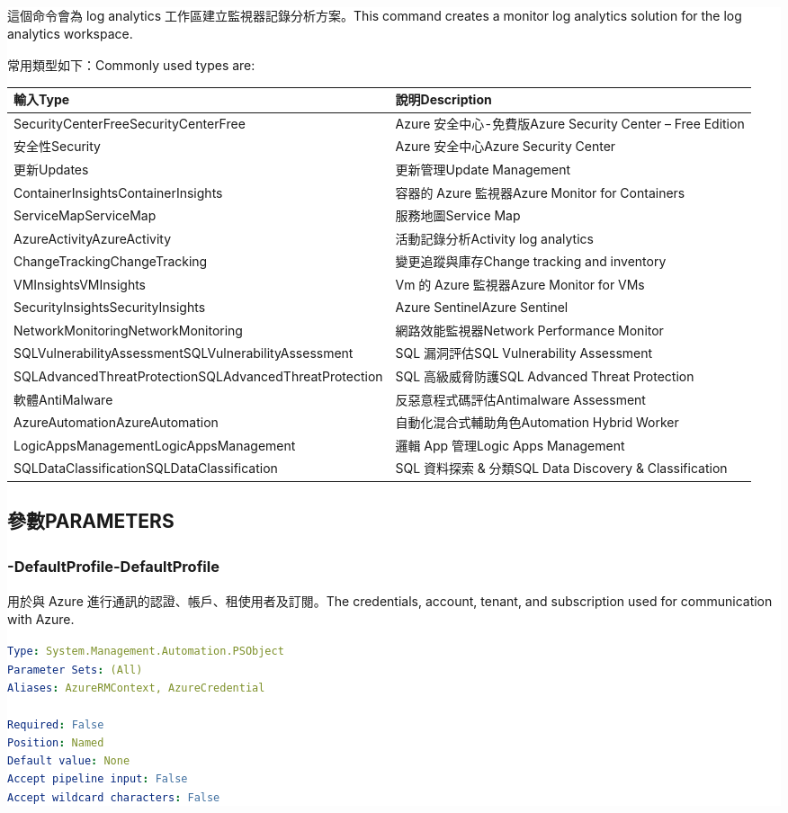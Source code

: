 ```powershell
```

<span data-ttu-id="9c035-109">這個命令會為 log analytics 工作區建立監視器記錄分析方案。</span><span class="sxs-lookup"><span data-stu-id="9c035-109">This command creates a monitor log analytics solution for the log analytics workspace.</span></span>

<span data-ttu-id="9c035-110">常用類型如下：</span><span class="sxs-lookup"><span data-stu-id="9c035-110">Commonly used types are:</span></span>

| <span data-ttu-id="9c035-111">輸入</span><span class="sxs-lookup"><span data-stu-id="9c035-111">Type</span></span> | <span data-ttu-id="9c035-112">說明</span><span class="sxs-lookup"><span data-stu-id="9c035-112">Description</span></span> |
| :-----| :----- |
| <span data-ttu-id="9c035-113">SecurityCenterFree</span><span class="sxs-lookup"><span data-stu-id="9c035-113">SecurityCenterFree</span></span> |  <span data-ttu-id="9c035-114">Azure 安全中心-免費版</span><span class="sxs-lookup"><span data-stu-id="9c035-114">Azure Security Center – Free Edition</span></span> |
| <span data-ttu-id="9c035-115">安全性</span><span class="sxs-lookup"><span data-stu-id="9c035-115">Security</span></span> | <span data-ttu-id="9c035-116">Azure 安全中心</span><span class="sxs-lookup"><span data-stu-id="9c035-116">Azure Security Center</span></span> |
| <span data-ttu-id="9c035-117">更新</span><span class="sxs-lookup"><span data-stu-id="9c035-117">Updates</span></span> | <span data-ttu-id="9c035-118">更新管理</span><span class="sxs-lookup"><span data-stu-id="9c035-118">Update Management</span></span> |
| <span data-ttu-id="9c035-119">ContainerInsights</span><span class="sxs-lookup"><span data-stu-id="9c035-119">ContainerInsights</span></span> | <span data-ttu-id="9c035-120">容器的 Azure 監視器</span><span class="sxs-lookup"><span data-stu-id="9c035-120">Azure Monitor for Containers</span></span> |
| <span data-ttu-id="9c035-121">ServiceMap</span><span class="sxs-lookup"><span data-stu-id="9c035-121">ServiceMap</span></span> | <span data-ttu-id="9c035-122">服務地圖</span><span class="sxs-lookup"><span data-stu-id="9c035-122">Service Map</span></span> |
| <span data-ttu-id="9c035-123">AzureActivity</span><span class="sxs-lookup"><span data-stu-id="9c035-123">AzureActivity</span></span> | <span data-ttu-id="9c035-124">活動記錄分析</span><span class="sxs-lookup"><span data-stu-id="9c035-124">Activity log analytics</span></span> |
| <span data-ttu-id="9c035-125">ChangeTracking</span><span class="sxs-lookup"><span data-stu-id="9c035-125">ChangeTracking</span></span> | <span data-ttu-id="9c035-126">變更追蹤與庫存</span><span class="sxs-lookup"><span data-stu-id="9c035-126">Change tracking and inventory</span></span> |
| <span data-ttu-id="9c035-127">VMInsights</span><span class="sxs-lookup"><span data-stu-id="9c035-127">VMInsights</span></span> | <span data-ttu-id="9c035-128">Vm 的 Azure 監視器</span><span class="sxs-lookup"><span data-stu-id="9c035-128">Azure Monitor for VMs</span></span> |
| <span data-ttu-id="9c035-129">SecurityInsights</span><span class="sxs-lookup"><span data-stu-id="9c035-129">SecurityInsights</span></span> | <span data-ttu-id="9c035-130">Azure Sentinel</span><span class="sxs-lookup"><span data-stu-id="9c035-130">Azure Sentinel</span></span> |
| <span data-ttu-id="9c035-131">NetworkMonitoring</span><span class="sxs-lookup"><span data-stu-id="9c035-131">NetworkMonitoring</span></span> | <span data-ttu-id="9c035-132">網路效能監視器</span><span class="sxs-lookup"><span data-stu-id="9c035-132">Network Performance Monitor</span></span> |
| <span data-ttu-id="9c035-133">SQLVulnerabilityAssessment</span><span class="sxs-lookup"><span data-stu-id="9c035-133">SQLVulnerabilityAssessment</span></span> | <span data-ttu-id="9c035-134">SQL 漏洞評估</span><span class="sxs-lookup"><span data-stu-id="9c035-134">SQL Vulnerability Assessment</span></span> |
| <span data-ttu-id="9c035-135">SQLAdvancedThreatProtection</span><span class="sxs-lookup"><span data-stu-id="9c035-135">SQLAdvancedThreatProtection</span></span> | <span data-ttu-id="9c035-136">SQL 高級威脅防護</span><span class="sxs-lookup"><span data-stu-id="9c035-136">SQL Advanced Threat Protection</span></span> |
| <span data-ttu-id="9c035-137">軟體</span><span class="sxs-lookup"><span data-stu-id="9c035-137">AntiMalware</span></span> | <span data-ttu-id="9c035-138">反惡意程式碼評估</span><span class="sxs-lookup"><span data-stu-id="9c035-138">Antimalware Assessment</span></span> |
| <span data-ttu-id="9c035-139">AzureAutomation</span><span class="sxs-lookup"><span data-stu-id="9c035-139">AzureAutomation</span></span> | <span data-ttu-id="9c035-140">自動化混合式輔助角色</span><span class="sxs-lookup"><span data-stu-id="9c035-140">Automation Hybrid Worker</span></span> |
| <span data-ttu-id="9c035-141">LogicAppsManagement</span><span class="sxs-lookup"><span data-stu-id="9c035-141">LogicAppsManagement</span></span> | <span data-ttu-id="9c035-142">邏輯 App 管理</span><span class="sxs-lookup"><span data-stu-id="9c035-142">Logic Apps Management</span></span> |
| <span data-ttu-id="9c035-143">SQLDataClassification</span><span class="sxs-lookup"><span data-stu-id="9c035-143">SQLDataClassification</span></span> | <span data-ttu-id="9c035-144">SQL 資料探索 & 分類</span><span class="sxs-lookup"><span data-stu-id="9c035-144">SQL Data Discovery & Classification</span></span> |

## <span data-ttu-id="9c035-145">參數</span><span class="sxs-lookup"><span data-stu-id="9c035-145">PARAMETERS</span></span>

### <span data-ttu-id="9c035-146">-DefaultProfile</span><span class="sxs-lookup"><span data-stu-id="9c035-146">-DefaultProfile</span></span>
<span data-ttu-id="9c035-147">用於與 Azure 進行通訊的認證、帳戶、租使用者及訂閱。</span><span class="sxs-lookup"><span data-stu-id="9c035-147">The credentials, account, tenant, and subscription used for communication with Azure.</span></span>

```yaml
Type: System.Management.Automation.PSObject
Parameter Sets: (All)
Aliases: AzureRMContext, AzureCredential

Required: False
Position: Named
Default value: None
Accept pipeline input: False
Accept wildcard characters: False
```
